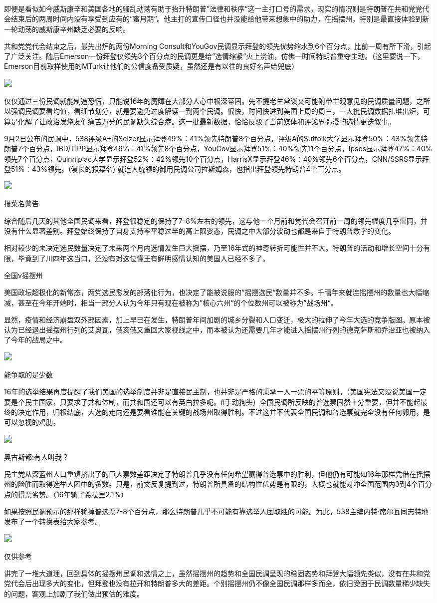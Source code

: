 即便是看似如今威斯康辛和美国各地的骚乱动荡有助于抬升特朗普”法律和秩序“这一主打口号的需求，现实的情况则是特朗普在共和党党代会结束后的两周时间内没有享受到应有的”蜜月期“。他主打的宣传口径也并没能给他带来想象中的助力，在摇摆州，特别是最直接体验到新一轮动荡的威斯康辛州缺乏必要的反响。

共和党党代会结束之后，最先出炉的两份Morning Consult和YouGov民调显示拜登的领先优势缩水到6个百分点，比前一周有所下滑，引起了广泛关注。随后Emerson一份拜登仅领先3个百分点的民调更是给“选情缩紧“火上浇油，仿佛一时间特朗普重夺主动。（这里要说一下，Emerson目前取样使用的MTurk让他们的公信度备受质疑，虽然还是有以往的良好名声给兜底）

![](https://images.weserv.nl/?url=https%3A//mmbiz.qpic.cn/sz_mmbiz_png/6MCb48fribQA12fLZiaZxzUqJTS2uMtLxOZUuwFFaHk5mGykj7mvFpAcje6HWOANXP7OTgX7nL70J8pk8yBZzzdQ/640%3Fwx_fmt%3Dpng)

仅仅通过三份民调就能制造恐慌，只能说16年的魔障在大部分人心中根深蒂固。先不提老生常谈又可能附带主观意见的民调质量问题，之所以强调民调要看均值，看细节划分，就是要避免过度解读一到两个民调。很快，时间快进到美国上周的周三，一大批民调数据扎堆出炉，可算是化解了让政治发烧友们痛苦万分的民调缺失综合症。这一批最新数据，恰恰反驳了当前媒体和评论界弥漫的选情更迭叙事。

9月2日公布的民调中，538评级A+的Selzer显示拜登49%：41%领先特朗普8个百分点，评级A的Suffolk大学显示拜登50%：43%领先特朗普7个百分点，IBD/TIPP显示拜登49%：41%领先8个百分点，YouGov显示拜登51%：40%领先11个百分点，Ipsos显示拜登47%：40%领先7个百分点，Quinnipiac大学显示拜登52%：42%领先10个百分点，HarrisX显示拜登46%：40%领先6个百分点，CNN/SSRS显示拜登51%：43%领先。(漫长的报菜名) 就连大统领的御用民调公司拉斯姆森，也指出拜登领先特朗普4个百分点。

![](https://images.weserv.nl/?url=https%3A//mmbiz.qpic.cn/sz_mmbiz_png/6MCb48fribQA12fLZiaZxzUqJTS2uMtLxORnutn4YicI4DH3kjGqnbbhwGCTKC9FZxggxyGRlQO5iboVxnDq5t4HGQ/640%3Fwx_fmt%3Dpng)

报菜名警告  

综合随后几天的其他全国民调来看，拜登很稳定的保持了7-8%左右的领先，这与他一个月前和党代会召开前一周的领先幅度几乎雷同，并没有什么显著差别。拜登始终保持了自身支持率平稳过半的高上限姿态，民调之中大部分波动也都是来自于特朗普数字的变化。

相对较少的未决定选民数量决定了未来两个月内选情发生巨大摇摆，乃至16年式的神奇转折可能性并不大。特朗普的活动和增长空间十分有限，毕竟到了川四年这当口，还没有对这位懂王有鲜明感情认知的美国人已经不多了。

  

全国v摇摆州

  

美国政坛超极化的新常态，两党选民愈发的部落化行为，也决定了能被说服的“摇摆选民“数量并不多。千禧年来就连摇摆州的数量也大幅缩减，甚至在今年开端时，相当一部分人认为今年只有现在被称为”核心六州“的个位数州可以被称为”战场州“。

显然，疫情和经济崩盘双外部因素，加上早已在发生，特朗普年间加剧的城乡分裂和人口变迁，极大的拉伸了今年大选的竞争版图。原本被认为已经退出摇摆州行列的艾奥瓦，俄亥俄又重回大家视线之中，而本被认为还需要几年才能进入摇摆州行列的德克萨斯和乔治亚也被纳入了今年的战局之中。

![](https://images.weserv.nl/?url=https%3A//mmbiz.qpic.cn/sz_mmbiz_png/6MCb48fribQA12fLZiaZxzUqJTS2uMtLxOnw4DkrdzIRFlsye9X3g3oshr0wkQJjO4fIQedTt3GHNlmPgHaFEGMw/640%3Fwx_fmt%3Dpng)

能争取的是少数  

16年的选举结果再度提醒了我们美国的选举制度并非是直接民主制，也并非是严格的秉承一人一票的平等原则。（美国宪法又没说美国一定要是个民主国家，只要求了共和体制，而共和国还可以有英白拉多呢。#手动狗头）全国民调所反映的普选票固然十分重要，但并不能起最终的决定作用，归根结底，大选的走向还是要看谁能在关键的战场州取得胜利。不过这并不代表全国民调和普选票就完全没有任何卵用，是可以忽视的鸡肋。

![](https://images.weserv.nl/?url=https%3A//mmbiz.qpic.cn/sz_mmbiz_jpg/6MCb48fribQA12fLZiaZxzUqJTS2uMtLxOxXr8WAkrQvxeG1JMgJNI7dqAd14WicfAWdhnBFfzibxhdRmqC8wxb6ibg/640%3Fwx_fmt%3Djpeg)

奥古斯都:有人叫我？  

民主党从深蓝州人口重镇挤出了的巨大票数差距决定了特朗普几乎没有任何希望赢得普选票中的胜利，但他仍有可能如16年那样凭借在摇摆州的险胜而取得选举人团中的多数。只是，前文反复提到过，特朗普所具备的结构性优势是有限的，大概也就能对冲全国范围内3到4个百分点的得票劣势。（16年输了希拉里2.1%）

如果按照民调预示的那样输掉普选票7-8个百分点，那么特朗普几乎不可能有靠选举人团取胜的可能。为此，538主编内特·席尔瓦同志特地发布了一个转换表给大家参考。

![](https://images.weserv.nl/?url=https%3A//mmbiz.qpic.cn/sz_mmbiz_png/6MCb48fribQA12fLZiaZxzUqJTS2uMtLxOZSKzYGiaShZEdXJqibrpxNbQvjsnn75NW0gibLxXFxicBAbibnheYJiasEUw/640%3Fwx_fmt%3Dpng)

仅供参考  

讲完了一堆大道理，回到具体的摇摆州民调和选情之上，虽然摇摆州的趋势和全国民调呈现的稳固态势和拜登大幅领先类似，没有在共和党党代会后出现多大的变化，但拜登也没有拉开和特朗普多大的差距。个别摇摆州仍不像全国民调那样多而全，依旧受困于民调数量稀少缺失的问题，客观上加剧了我们做出预估的难度。
